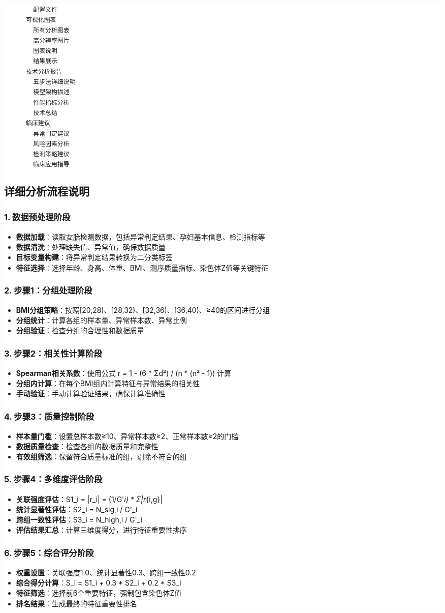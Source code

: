 ```mermaid
        配置文件
      可视化图表
        所有分析图表
        高分辨率图片
        图表说明
        结果展示
      技术分析报告
        五步法详细说明
        模型架构描述
        性能指标分析
        技术总结
      临床建议
        异常判定建议
        风险因素分析
        检测策略建议
        临床应用指导
```

## 详细分析流程说明

### 1. 数据预处理阶段
- **数据加载**：读取女胎检测数据，包括异常判定结果、孕妇基本信息、检测指标等
- **数据清洗**：处理缺失值、异常值，确保数据质量
- **目标变量构建**：将异常判定结果转换为二分类标签
- **特征选择**：选择年龄、身高、体重、BMI、测序质量指标、染色体Z值等关键特征

### 2. 步骤1：分组处理阶段
- **BMI分组策略**：按照[20,28)、[28,32)、[32,36)、[36,40)、≥40的区间进行分组
- **分组统计**：计算各组的样本量、异常样本数、异常比例
- **分组验证**：检查分组的合理性和数据质量

### 3. 步骤2：相关性计算阶段
- **Spearman相关系数**：使用公式 r = 1 - (6 * Σd²) / (n * (n² - 1)) 计算
- **分组内计算**：在每个BMI组内计算特征与异常结果的相关性
- **手动验证**：手动计算验证结果，确保计算准确性

### 4. 步骤3：质量控制阶段
- **样本量门槛**：设置总样本数≥10、异常样本数≥2、正常样本数≥2的门槛
- **数据质量检查**：检查各组的数据质量和完整性
- **有效组筛选**：保留符合质量标准的组，剔除不符合的组

### 5. 步骤4：多维度评估阶段
- **关联强度评估**：S1_i = |r_i| = (1/G'_i) * Σ|r_{i,g}|
- **统计显著性评估**：S2_i = N_sig,i / G'_i
- **跨组一致性评估**：S3_i = N_high,i / G'_i
- **评估结果汇总**：计算三维度得分，进行特征重要性排序

### 6. 步骤5：综合评分阶段
- **权重设置**：关联强度1.0、统计显著性0.3、跨组一致性0.2
- **综合得分计算**：S_i = S1_i + 0.3 * S2_i + 0.2 * S3_i
- **特征筛选**：选择前6个重要特征，强制包含染色体Z值
- **排名结果**：生成最终的特征重要性排名
